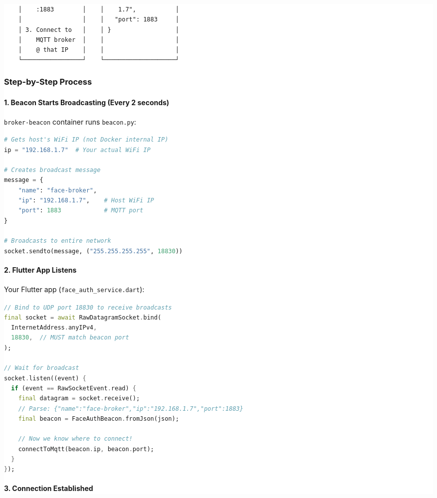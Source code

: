 ```
    │    :1883        │    │    1.7",           │
    │                 │    │   "port": 1883     │
    │ 3. Connect to   │    │ }                  │
    │    MQTT broker  │    │                    │
    │    @ that IP    │    │                    │
    └─────────────────┘    └────────────────────┘
```

### Step-by-Step Process

#### 1. **Beacon Starts Broadcasting** (Every 2 seconds)

`broker-beacon` container runs `beacon.py`:
```python
# Gets host's WiFi IP (not Docker internal IP)
ip = "192.168.1.7"  # Your actual WiFi IP

# Creates broadcast message
message = {
    "name": "face-broker",
    "ip": "192.168.1.7",    # Host WiFi IP
    "port": 1883            # MQTT port
}

# Broadcasts to entire network
socket.sendto(message, ("255.255.255.255", 18830))
```

#### 2. **Flutter App Listens**

Your Flutter app (`face_auth_service.dart`):
```dart
// Bind to UDP port 18830 to receive broadcasts
final socket = await RawDatagramSocket.bind(
  InternetAddress.anyIPv4,
  18830,  // MUST match beacon port
);

// Wait for broadcast
socket.listen((event) {
  if (event == RawSocketEvent.read) {
    final datagram = socket.receive();
    // Parse: {"name":"face-broker","ip":"192.168.1.7","port":1883}
    final beacon = FaceAuthBeacon.fromJson(json);
    
    // Now we know where to connect!
    connectToMqtt(beacon.ip, beacon.port);
  }
});
```

#### 3. **Connection Established**
